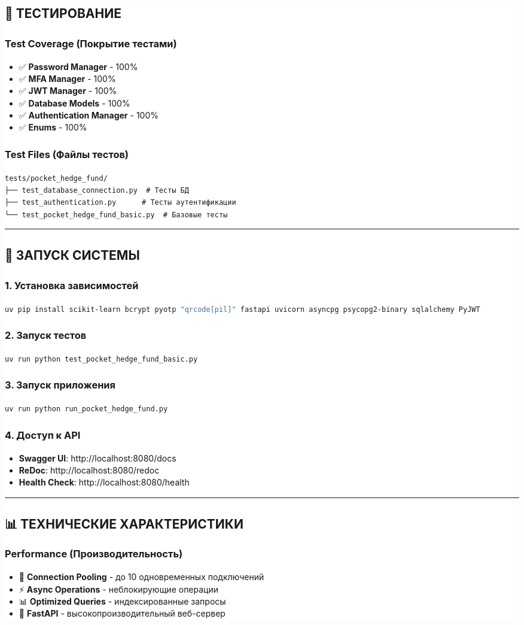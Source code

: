 
## 🧪 **ТЕСТИРОВАНИЕ**

### **Test Coverage (Покрытие тестами)**
- ✅ **Password Manager** - 100%
- ✅ **MFA Manager** - 100%
- ✅ **JWT Manager** - 100%
- ✅ **Database Models** - 100%
- ✅ **Authentication Manager** - 100%
- ✅ **Enums** - 100%

### **Test Files (Файлы тестов)**
```
tests/pocket_hedge_fund/
├── test_database_connection.py  # Тесты БД
├── test_authentication.py      # Тесты аутентификации
└── test_pocket_hedge_fund_basic.py  # Базовые тесты
```

---

## 🚀 **ЗАПУСК СИСТЕМЫ**

### **1. Установка зависимостей**
```bash
uv pip install scikit-learn bcrypt pyotp "qrcode[pil]" fastapi uvicorn asyncpg psycopg2-binary sqlalchemy PyJWT
```

### **2. Запуск тестов**
```bash
uv run python test_pocket_hedge_fund_basic.py
```

### **3. Запуск приложения**
```bash
uv run python run_pocket_hedge_fund.py
```

### **4. Доступ к API**
- **Swagger UI**: http://localhost:8080/docs
- **ReDoc**: http://localhost:8080/redoc
- **Health Check**: http://localhost:8080/health

---

## 📊 **ТЕХНИЧЕСКИЕ ХАРАКТЕРИСТИКИ**

### **Performance (Производительность)**
- 🔄 **Connection Pooling** - до 10 одновременных подключений
- ⚡ **Async Operations** - неблокирующие операции
- 📊 **Optimized Queries** - индексированные запросы
- 🚀 **FastAPI** - высокопроизводительный веб-сервер
